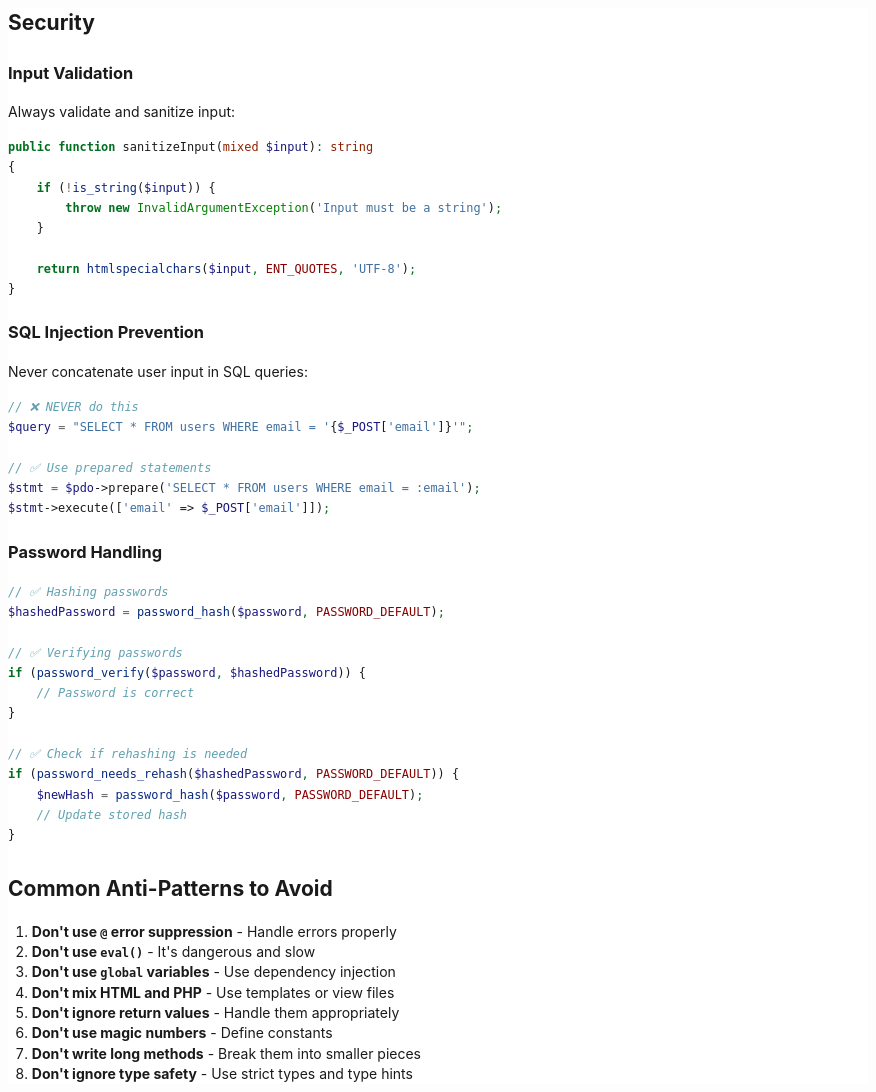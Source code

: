 ## Security

### Input Validation

Always validate and sanitize input:

```php
public function sanitizeInput(mixed $input): string
{
    if (!is_string($input)) {
        throw new InvalidArgumentException('Input must be a string');
    }

    return htmlspecialchars($input, ENT_QUOTES, 'UTF-8');
}
```

### SQL Injection Prevention

Never concatenate user input in SQL queries:

```php
// ❌ NEVER do this
$query = "SELECT * FROM users WHERE email = '{$_POST['email']}'";

// ✅ Use prepared statements
$stmt = $pdo->prepare('SELECT * FROM users WHERE email = :email');
$stmt->execute(['email' => $_POST['email']]);
```

### Password Handling

```php
// ✅ Hashing passwords
$hashedPassword = password_hash($password, PASSWORD_DEFAULT);

// ✅ Verifying passwords
if (password_verify($password, $hashedPassword)) {
    // Password is correct
}

// ✅ Check if rehashing is needed
if (password_needs_rehash($hashedPassword, PASSWORD_DEFAULT)) {
    $newHash = password_hash($password, PASSWORD_DEFAULT);
    // Update stored hash
}
```

## Common Anti-Patterns to Avoid

1. **Don't use `@` error suppression** - Handle errors properly
2. **Don't use `eval()`** - It's dangerous and slow
3. **Don't use `global` variables** - Use dependency injection
4. **Don't mix HTML and PHP** - Use templates or view files
5. **Don't ignore return values** - Handle them appropriately
6. **Don't use magic numbers** - Define constants
7. **Don't write long methods** - Break them into smaller pieces
8. **Don't ignore type safety** - Use strict types and type hints


[//]: # (franken-ai:stack:start)
[//]: # (franken-ai:stack:end)
[//]: # (franken-ai:commands:start)
[//]: # (franken-ai:commands:end)
[//]: # (franken-ai:workflow:start)
[//]: # (franken-ai:workflow:end)
[//]: # (franken-ai:guidelines:start)
[//]: # (franken-ai:guidelines:end)